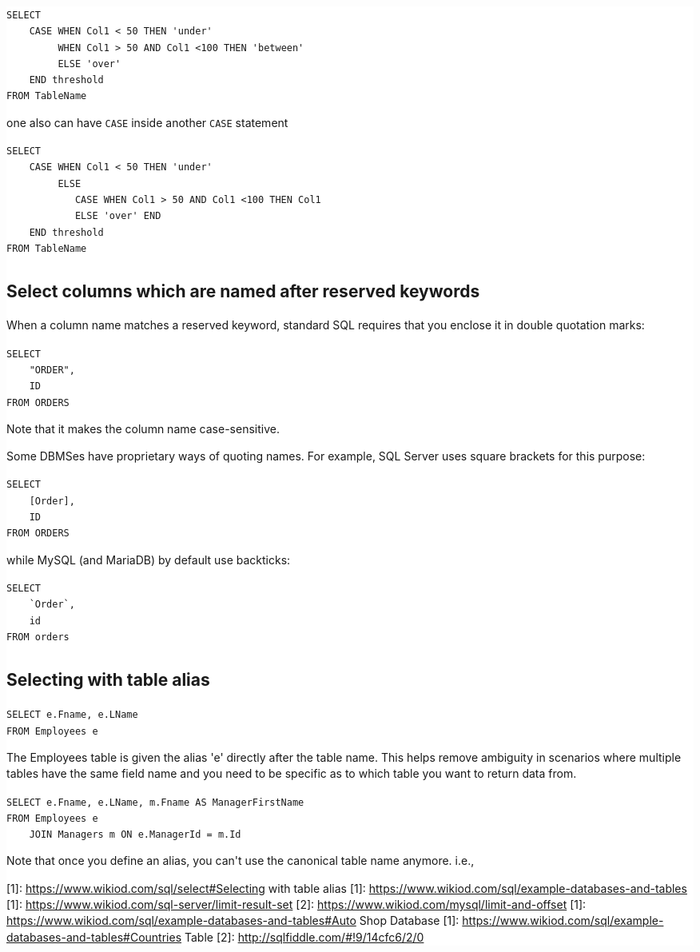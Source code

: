     SELECT 
        CASE WHEN Col1 < 50 THEN 'under' 
             WHEN Col1 > 50 AND Col1 <100 THEN 'between' 
             ELSE 'over' 
        END threshold
    FROM TableName 

one also can have `CASE` inside another `CASE` statement

    SELECT 
        CASE WHEN Col1 < 50 THEN 'under' 
             ELSE 
                CASE WHEN Col1 > 50 AND Col1 <100 THEN Col1 
                ELSE 'over' END 
        END threshold
    FROM TableName 




## Select columns which are named after reserved keywords
When a column name matches a reserved keyword, standard SQL requires that you enclose it in double quotation marks:

    SELECT 
        "ORDER",
        ID 
    FROM ORDERS

Note that it makes the column name case-sensitive.

Some DBMSes have proprietary ways of quoting names. For example, SQL Server uses square brackets for this purpose:

    SELECT 
        [Order],
        ID 
    FROM ORDERS

while MySQL (and MariaDB) by default use backticks:

    SELECT 
        `Order`,
        id 
    FROM orders

## Selecting with table alias
    SELECT e.Fname, e.LName 
    FROM Employees e

The Employees table is given the alias 'e' directly after the table name. This helps remove ambiguity in scenarios where multiple tables have the same field name and you need to be specific as to which table you want to return data from.

    SELECT e.Fname, e.LName, m.Fname AS ManagerFirstName 
    FROM Employees e 
        JOIN Managers m ON e.ManagerId = m.Id
Note that once you define an alias, you can't use the canonical table name anymore. i.e.,


  [1]: https://www.wikiod.com/sql/select#Selecting with table alias
  [1]: https://www.wikiod.com/sql/example-databases-and-tables
  [1]: https://www.wikiod.com/sql-server/limit-result-set
  [2]: https://www.wikiod.com/mysql/limit-and-offset
  [1]: https://www.wikiod.com/sql/example-databases-and-tables#Auto Shop Database
  [1]: https://www.wikiod.com/sql/example-databases-and-tables#Countries Table
  [2]: http://sqlfiddle.com/#!9/14cfc6/2/0